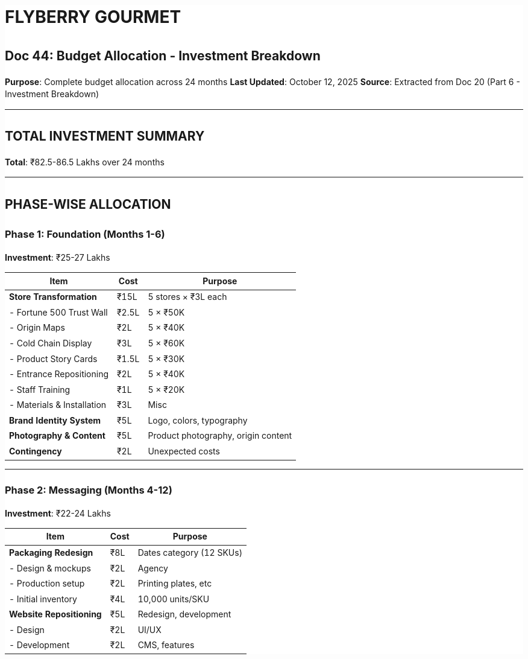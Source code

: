 # FLYBERRY GOURMET
## Doc 44: Budget Allocation - Investment Breakdown

**Purpose**: Complete budget allocation across 24 months
**Last Updated**: October 12, 2025
**Source**: Extracted from Doc 20 (Part 6 - Investment Breakdown)

---

## TOTAL INVESTMENT SUMMARY

**Total**: ₹82.5-86.5 Lakhs over 24 months

---

## PHASE-WISE ALLOCATION

### Phase 1: Foundation (Months 1-6)
**Investment**: ₹25-27 Lakhs

| Item | Cost | Purpose |
|------|------|---------|
| **Store Transformation** | ₹15L | 5 stores × ₹3L each |
| - Fortune 500 Trust Wall | ₹2.5L | 5 × ₹50K |
| - Origin Maps | ₹2L | 5 × ₹40K |
| - Cold Chain Display | ₹3L | 5 × ₹60K |
| - Product Story Cards | ₹1.5L | 5 × ₹30K |
| - Entrance Repositioning | ₹2L | 5 × ₹40K |
| - Staff Training | ₹1L | 5 × ₹20K |
| - Materials & Installation | ₹3L | Misc |
| **Brand Identity System** | ₹5L | Logo, colors, typography |
| **Photography & Content** | ₹5L | Product photography, origin content |
| **Contingency** | ₹2L | Unexpected costs |

---

### Phase 2: Messaging (Months 4-12)
**Investment**: ₹22-24 Lakhs

| Item | Cost | Purpose |
|------|------|---------|
| **Packaging Redesign** | ₹8L | Dates category (12 SKUs) |
| - Design & mockups | ₹2L | Agency |
| - Production setup | ₹2L | Printing plates, etc |
| - Initial inventory | ₹4L | 10,000 units/SKU |
| **Website Repositioning** | ₹5L | Redesign, development |
| - Design | ₹2L | UI/UX |
| - Development | ₹2L | CMS, features |